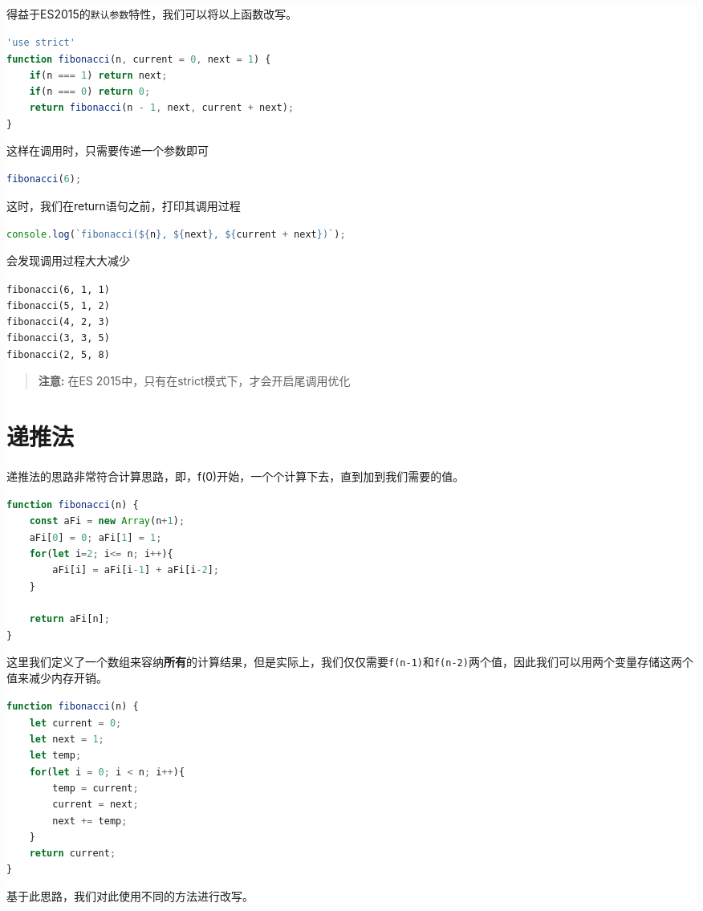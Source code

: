 得益于ES2015的`默认参数`特性，我们可以将以上函数改写。
```js
'use strict'
function fibonacci(n, current = 0, next = 1) {
    if(n === 1) return next;
    if(n === 0) return 0;
    return fibonacci(n - 1, next, current + next);
}
```
这样在调用时，只需要传递一个参数即可
```js
fibonacci(6);
```
这时，我们在return语句之前，打印其调用过程
```js
console.log(`fibonacci(${n}, ${next}, ${current + next})`);
```
会发现调用过程大大减少
```
fibonacci(6, 1, 1)
fibonacci(5, 1, 2)
fibonacci(4, 2, 3)
fibonacci(3, 3, 5)
fibonacci(2, 5, 8)
```

> **注意:** 在ES 2015中，只有在strict模式下，才会开启尾调用优化

# 递推法
递推法的思路非常符合计算思路，即，f(0)开始，一个个计算下去，直到加到我们需要的值。
```js
function fibonacci(n) {
    const aFi = new Array(n+1);
    aFi[0] = 0; aFi[1] = 1;
    for(let i=2; i<= n; i++){
        aFi[i] = aFi[i-1] + aFi[i-2];
    }

    return aFi[n];
}
```
这里我们定义了一个数组来容纳**所有**的计算结果，但是实际上，我们仅仅需要`f(n-1)`和`f(n-2)`两个值，因此我们可以用两个变量存储这两个值来减少内存开销。
```js
function fibonacci(n) {
    let current = 0;
    let next = 1;
    let temp;
    for(let i = 0; i < n; i++){
        temp = current;
        current = next;
        next += temp;
    }
    return current;
}
```
基于此思路，我们对此使用不同的方法进行改写。


[a]: https://zh.wikipedia.org/wiki/%E5%B0%BE%E8%B0%83%E7%94%A8
[b]: http://www.cnblogs.com/xfshen/p/6001581.html
[c]: http://www.ruanyifeng.com/blog/2015/04/tail-call.html
[d]: http://www.cnblogs.com/myoleole/archive/2012/12/01/2797709.html
[e]: https://developer.mozilla.org/zh-CN/docs/Web/JavaScript/Reference/Operators/Destructuring_assignment
[f]: https://www.zhihu.com/question/65662523/answer/233405655
[g]: https://developer.mozilla.org/zh-CN/docs/Web/JavaScript/Reference/Global_Objects/Array/Reduce
[h]: https://baike.baidu.com/item/%E6%96%90%E6%B3%A2%E9%82%A3%E5%A5%91%E6%95%B0%E5%88%97
[i]: http://www.zcfy.cc/article/473
[j]: https://segmentfault.com/a/1190000007115162